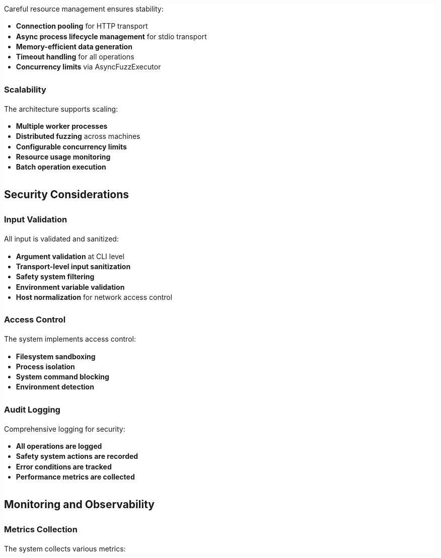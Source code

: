 Careful resource management ensures stability:

- **Connection pooling** for HTTP transport
- **Async process lifecycle management** for stdio transport
- **Memory-efficient data generation**
- **Timeout handling** for all operations
- **Concurrency limits** via AsyncFuzzExecutor

### Scalability

The architecture supports scaling:

- **Multiple worker processes**
- **Distributed fuzzing** across machines
- **Configurable concurrency limits**
- **Resource usage monitoring**
- **Batch operation execution**

## Security Considerations

### Input Validation

All input is validated and sanitized:

- **Argument validation** at CLI level
- **Transport-level input sanitization**
- **Safety system filtering**
- **Environment variable validation**
- **Host normalization** for network access control

### Access Control

The system implements access control:

- **Filesystem sandboxing**
- **Process isolation**
- **System command blocking**
- **Environment detection**

### Audit Logging

Comprehensive logging for security:

- **All operations are logged**
- **Safety system actions are recorded**
- **Error conditions are tracked**
- **Performance metrics are collected**

## Monitoring and Observability

### Metrics Collection

The system collects various metrics:
